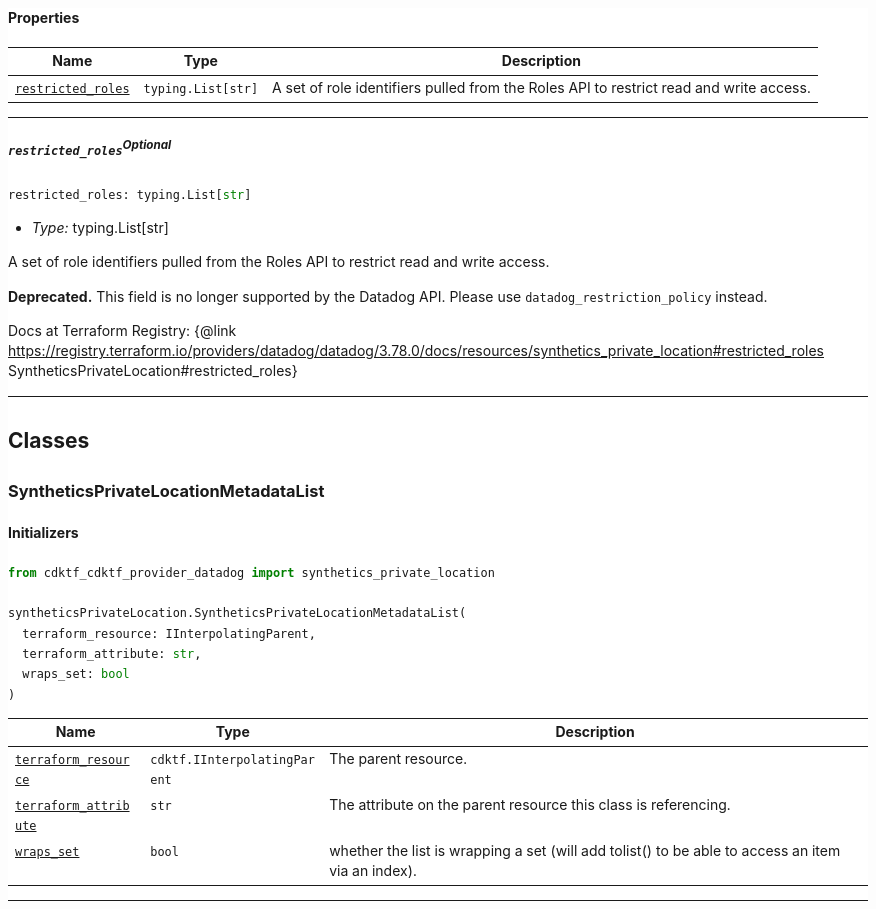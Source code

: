 #### Properties <a name="Properties" id="Properties"></a>

| **Name** | **Type** | **Description** |
| --- | --- | --- |
| <code><a href="#@cdktf/provider-datadog.syntheticsPrivateLocation.SyntheticsPrivateLocationMetadata.property.restrictedRoles">restricted_roles</a></code> | <code>typing.List[str]</code> | A set of role identifiers pulled from the Roles API to restrict read and write access. |

---

##### `restricted_roles`<sup>Optional</sup> <a name="restricted_roles" id="@cdktf/provider-datadog.syntheticsPrivateLocation.SyntheticsPrivateLocationMetadata.property.restrictedRoles"></a>

```python
restricted_roles: typing.List[str]
```

- *Type:* typing.List[str]

A set of role identifiers pulled from the Roles API to restrict read and write access.

**Deprecated.** This field is no longer supported by the Datadog API. Please use `datadog_restriction_policy` instead.

Docs at Terraform Registry: {@link https://registry.terraform.io/providers/datadog/datadog/3.78.0/docs/resources/synthetics_private_location#restricted_roles SyntheticsPrivateLocation#restricted_roles}

---

## Classes <a name="Classes" id="Classes"></a>

### SyntheticsPrivateLocationMetadataList <a name="SyntheticsPrivateLocationMetadataList" id="@cdktf/provider-datadog.syntheticsPrivateLocation.SyntheticsPrivateLocationMetadataList"></a>

#### Initializers <a name="Initializers" id="@cdktf/provider-datadog.syntheticsPrivateLocation.SyntheticsPrivateLocationMetadataList.Initializer"></a>

```python
from cdktf_cdktf_provider_datadog import synthetics_private_location

syntheticsPrivateLocation.SyntheticsPrivateLocationMetadataList(
  terraform_resource: IInterpolatingParent,
  terraform_attribute: str,
  wraps_set: bool
)
```

| **Name** | **Type** | **Description** |
| --- | --- | --- |
| <code><a href="#@cdktf/provider-datadog.syntheticsPrivateLocation.SyntheticsPrivateLocationMetadataList.Initializer.parameter.terraformResource">terraform_resource</a></code> | <code>cdktf.IInterpolatingParent</code> | The parent resource. |
| <code><a href="#@cdktf/provider-datadog.syntheticsPrivateLocation.SyntheticsPrivateLocationMetadataList.Initializer.parameter.terraformAttribute">terraform_attribute</a></code> | <code>str</code> | The attribute on the parent resource this class is referencing. |
| <code><a href="#@cdktf/provider-datadog.syntheticsPrivateLocation.SyntheticsPrivateLocationMetadataList.Initializer.parameter.wrapsSet">wraps_set</a></code> | <code>bool</code> | whether the list is wrapping a set (will add tolist() to be able to access an item via an index). |

---